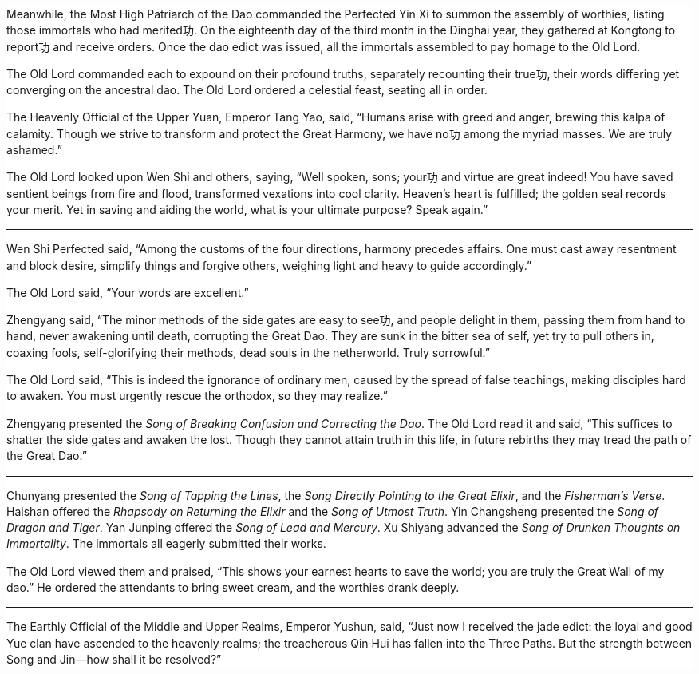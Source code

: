 
Meanwhile, the Most High Patriarch of the Dao commanded the Perfected Yin Xi to summon the assembly of worthies, listing those immortals who had merited功. On the eighteenth day of the third month in the Dinghai year, they gathered at Kongtong to report功 and receive orders. Once the dao edict was issued, all the immortals assembled to pay homage to the Old Lord.

The Old Lord commanded each to expound on their profound truths, separately recounting their true功, their words differing yet converging on the ancestral dao. The Old Lord ordered a celestial feast, seating all in order.

The Heavenly Official of the Upper Yuan, Emperor Tang Yao, said, “Humans arise with greed and anger, brewing this kalpa of calamity. Though we strive to transform and protect the Great Harmony, we have no功 among the myriad masses. We are truly ashamed.”

The Old Lord looked upon Wen Shi and others, saying, “Well spoken, sons; your功 and virtue are great indeed! You have saved sentient beings from fire and flood, transformed vexations into cool clarity. Heaven’s heart is fulfilled; the golden seal records your merit. Yet in saving and aiding the world, what is your ultimate purpose? Speak again.”

---

Wen Shi Perfected said, “Among the customs of the four directions, harmony precedes affairs. One must cast away resentment and block desire, simplify things and forgive others, weighing light and heavy to guide accordingly.”

The Old Lord said, “Your words are excellent.”

Zhengyang said, “The minor methods of the side gates are easy to see功, and people delight in them, passing them from hand to hand, never awakening until death, corrupting the Great Dao. They are sunk in the bitter sea of self, yet try to pull others in, coaxing fools, self-glorifying their methods, dead souls in the netherworld. Truly sorrowful.”

The Old Lord said, “This is indeed the ignorance of ordinary men, caused by the spread of false teachings, making disciples hard to awaken. You must urgently rescue the orthodox, so they may realize.”

Zhengyang presented the *Song of Breaking Confusion and Correcting the Dao*. The Old Lord read it and said, “This suffices to shatter the side gates and awaken the lost. Though they cannot attain truth in this life, in future rebirths they may tread the path of the Great Dao.”

---

Chunyang presented the *Song of Tapping the Lines*, the *Song Directly Pointing to the Great Elixir*, and the *Fisherman’s Verse*. Haishan offered the *Rhapsody on Returning the Elixir* and the *Song of Utmost Truth*. Yin Changsheng presented the *Song of Dragon and Tiger*. Yan Junping offered the *Song of Lead and Mercury*. Xu Shiyang advanced the *Song of Drunken Thoughts on Immortality*. The immortals all eagerly submitted their works.

The Old Lord viewed them and praised, “This shows your earnest hearts to save the world; you are truly the Great Wall of my dao.” He ordered the attendants to bring sweet cream, and the worthies drank deeply.

---

The Earthly Official of the Middle and Upper Realms, Emperor Yushun, said, “Just now I received the jade edict: the loyal and good Yue clan have ascended to the heavenly realms; the treacherous Qin Hui has fallen into the Three Paths. But the strength between Song and Jin—how shall it be resolved?”
